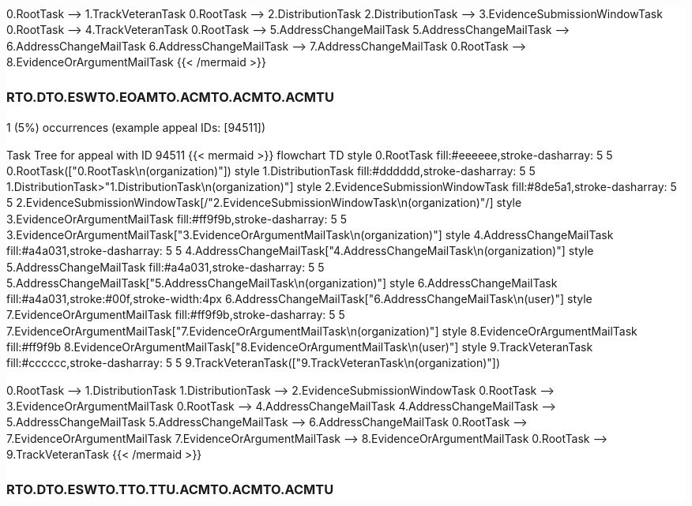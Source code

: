 0.RootTask --> 1.TrackVeteranTask
0.RootTask --> 2.DistributionTask
2.DistributionTask --> 3.EvidenceSubmissionWindowTask
0.RootTask --> 4.TrackVeteranTask
0.RootTask --> 5.AddressChangeMailTask
5.AddressChangeMailTask --> 6.AddressChangeMailTask
6.AddressChangeMailTask --> 7.AddressChangeMailTask
0.RootTask --> 8.EvidenceOrArgumentMailTask
{{< /mermaid >}}


### RTO.DTO.ESWTO.EOAMTO.ACMTO.ACMTO.ACMTU

1 (5%) occurrences (example appeal IDs: [94511])

Task Tree for appeal with ID 94511
{{< mermaid >}}
flowchart TD
style 0.RootTask fill:#eeeeee,stroke-dasharray: 5 5
  0.RootTask(["0.RootTask\n(organization)"])
style 1.DistributionTask fill:#dddddd,stroke-dasharray: 5 5
  1.DistributionTask>"1.DistributionTask\n(organization)"]
style 2.EvidenceSubmissionWindowTask fill:#8de5a1,stroke-dasharray: 5 5
  2.EvidenceSubmissionWindowTask[/"2.EvidenceSubmissionWindowTask\n(organization)"/]
style 3.EvidenceOrArgumentMailTask fill:#ff9f9b,stroke-dasharray: 5 5
  3.EvidenceOrArgumentMailTask["3.EvidenceOrArgumentMailTask\n(organization)"]
style 4.AddressChangeMailTask fill:#a4a031,stroke-dasharray: 5 5
  4.AddressChangeMailTask["4.AddressChangeMailTask\n(organization)"]
style 5.AddressChangeMailTask fill:#a4a031,stroke-dasharray: 5 5
  5.AddressChangeMailTask["5.AddressChangeMailTask\n(organization)"]
style 6.AddressChangeMailTask fill:#a4a031,stroke:#00f,stroke-width:4px
  6.AddressChangeMailTask["6.AddressChangeMailTask\n(user)"]
style 7.EvidenceOrArgumentMailTask fill:#ff9f9b,stroke-dasharray: 5 5
  7.EvidenceOrArgumentMailTask["7.EvidenceOrArgumentMailTask\n(organization)"]
style 8.EvidenceOrArgumentMailTask fill:#ff9f9b
  8.EvidenceOrArgumentMailTask["8.EvidenceOrArgumentMailTask\n(user)"]
style 9.TrackVeteranTask fill:#cccccc,stroke-dasharray: 5 5
  9.TrackVeteranTask(["9.TrackVeteranTask\n(organization)"])

0.RootTask --> 1.DistributionTask
1.DistributionTask --> 2.EvidenceSubmissionWindowTask
0.RootTask --> 3.EvidenceOrArgumentMailTask
0.RootTask --> 4.AddressChangeMailTask
4.AddressChangeMailTask --> 5.AddressChangeMailTask
5.AddressChangeMailTask --> 6.AddressChangeMailTask
0.RootTask --> 7.EvidenceOrArgumentMailTask
7.EvidenceOrArgumentMailTask --> 8.EvidenceOrArgumentMailTask
0.RootTask --> 9.TrackVeteranTask
{{< /mermaid >}}


### RTO.DTO.ESWTO.TTO.TTU.ACMTO.ACMTO.ACMTU
